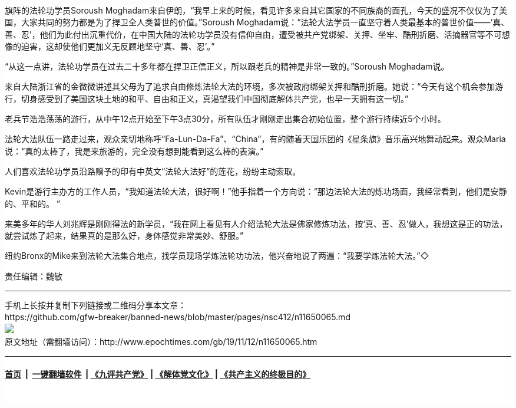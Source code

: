  旗阵的法轮功学员Soroush Moghadam来自伊朗，“我早上来的时候，看见许多来自其它国家的不同族裔的面孔，今天的盛况不仅仅为了美国，大家共同的努力都是为了捍卫全人类普世的价值。”Soroush Moghadam说：“法轮大法学员一直坚守着人类最基本的普世价值——‘真、善、忍’，他们为此付出沉重代价，在中国大陆的法轮功学员没有信仰自由，遭受被共产党绑架、关押、坐牢、酷刑折磨、活摘器官等不可想像的迫害，这却使他们更加义无反顾地坚守‘真、善、忍’。”
</p>
<p>
 “从这一点讲，法轮功学员在过去二十多年都在捍卫正信正义，所以跟老兵的精神是非常一致的。”Soroush Moghadam说。
</p>
<p>
 来自大陆浙江省的金微微讲述其父母为了追求自由修炼法轮大法的环境，多次被政府绑架关押和酷刑折磨。她说：“今天有这个机会参加游行，切身感受到了美国这块土地的和平、自由和正义，真渴望我们中国彻底解体共产党，也早一天拥有这一切。”
</p>
<p>
 老兵节浩浩荡荡的游行，从中午12点开始至下午3点30分，所有队伍才刚刚走出集合初始位置，整个游行持续近5个小时。
</p>
<p>
 法轮大法队伍一路走过来，观众亲切地称呼“Fa-Lun-Da-Fa”、“China”，有的随着天国乐团的《星条旗》音乐高兴地舞动起来。观众Maria说：“真的太棒了，我是来旅游的，完全没有想到能看到这么棒的表演。”
</p>
<p>
 人们喜欢法轮功学员沿路赠予的印有中英文“法轮大法好”的莲花，纷纷主动索取。
</p>
<p>
 Kevin是游行主办方的工作人员，“我知道法轮大法，很好啊！”他手指着一个方向说：“那边法轮大法的炼功场面，我经常看到，他们是安静的、平和的。 ”
</p>
<p>
 来美多年的华人刘兆辉是刚刚得法的新学员，“我在网上看见有人介绍法轮大法是佛家修炼功法，按‘真、善、忍’做人，我想这是正的功法，就尝试炼了起来，结果真的是那么好，身体感觉非常美妙、舒服。”
</p>
<p>
 纽约Bronx的Mike来到法轮大法集合地点，找学员现场学炼法轮功功法，他兴奋地说了两遍：“我要学炼法轮大法。”◇
</p>
<p>
 责任编辑：魏敏
</p>
</div>
<hr/>
手机上长按并复制下列链接或二维码分享本文章：<br/>
https://github.com/gfw-breaker/banned-news/blob/master/pages/nsc412/n11650065.md <br/>
<a href='https://github.com/gfw-breaker/banned-news/blob/master/pages/nsc412/n11650065.md'><img src='https://github.com/gfw-breaker/banned-news/blob/master/pages/nsc412/n11650065.md.png'/></a> <br/>
原文地址（需翻墙访问）：http://www.epochtimes.com/gb/19/11/12/n11650065.htm


------------------------
#### [首页](https://github.com/gfw-breaker/banned-news/blob/master/README.md) &nbsp;|&nbsp; [一键翻墙软件](https://github.com/gfw-breaker/nogfw/blob/master/README.md) &nbsp;| [《九评共产党》](https://github.com/gfw-breaker/9ping.md/blob/master/README.md#九评之一评共产党是什么) | [《解体党文化》](https://github.com/gfw-breaker/jtdwh.md/blob/master/README.md) | [《共产主义的终极目的》](https://github.com/gfw-breaker/gczydzjmd.md/blob/master/README.md)


<img src='http://gfw-breaker.win/banned-news/pages/nsc412/n11650065.md' width='0px' height='0px'/>